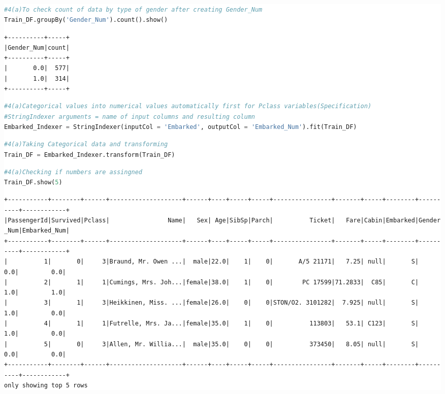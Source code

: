 


```python
#4(a)To check count of data by type of gender after creating Gender_Num
Train_DF.groupBy('Gender_Num').count().show()
```

    +----------+-----+
    |Gender_Num|count|
    +----------+-----+
    |       0.0|  577|
    |       1.0|  314|
    +----------+-----+
    



```python
#4(a)Categorical values into numerical values automatically first for Pclass variables(Specification)
#StringIndexer arguments = name of input columns and resulting column
Embarked_Indexer = StringIndexer(inputCol = 'Embarked', outputCol = 'Embarked_Num').fit(Train_DF)
```


```python
#4(a)Taking Categorical data and transforming
Train_DF = Embarked_Indexer.transform(Train_DF)
```


```python
#4(a)Checking if numbers are assingned
Train_DF.show(5)
```

    +-----------+--------+------+--------------------+------+----+-----+-----+----------------+-------+-----+--------+----------+------------+
    |PassengerId|Survived|Pclass|                Name|   Sex| Age|SibSp|Parch|          Ticket|   Fare|Cabin|Embarked|Gender_Num|Embarked_Num|
    +-----------+--------+------+--------------------+------+----+-----+-----+----------------+-------+-----+--------+----------+------------+
    |          1|       0|     3|Braund, Mr. Owen ...|  male|22.0|    1|    0|       A/5 21171|   7.25| null|       S|       0.0|         0.0|
    |          2|       1|     1|Cumings, Mrs. Joh...|female|38.0|    1|    0|        PC 17599|71.2833|  C85|       C|       1.0|         1.0|
    |          3|       1|     3|Heikkinen, Miss. ...|female|26.0|    0|    0|STON/O2. 3101282|  7.925| null|       S|       1.0|         0.0|
    |          4|       1|     1|Futrelle, Mrs. Ja...|female|35.0|    1|    0|          113803|   53.1| C123|       S|       1.0|         0.0|
    |          5|       0|     3|Allen, Mr. Willia...|  male|35.0|    0|    0|          373450|   8.05| null|       S|       0.0|         0.0|
    +-----------+--------+------+--------------------+------+----+-----+-----+----------------+-------+-----+--------+----------+------------+
    only showing top 5 rows
    


